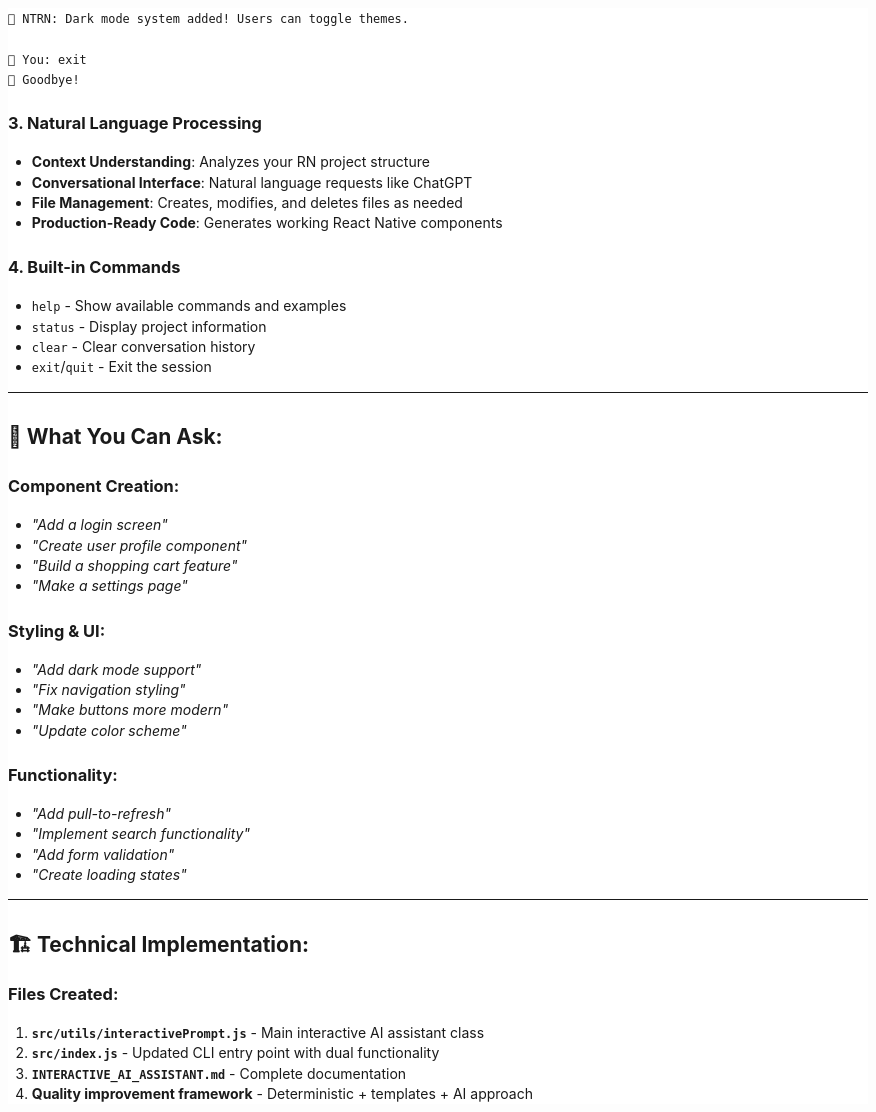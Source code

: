 ```bash
🤖 NTRN: Dark mode system added! Users can toggle themes.

🤖 You: exit
👋 Goodbye!
```

### **3. Natural Language Processing**
- **Context Understanding**: Analyzes your RN project structure
- **Conversational Interface**: Natural language requests like ChatGPT
- **File Management**: Creates, modifies, and deletes files as needed
- **Production-Ready Code**: Generates working React Native components

### **4. Built-in Commands**
- `help` - Show available commands and examples
- `status` - Display project information
- `clear` - Clear conversation history
- `exit`/`quit` - Exit the session

---

## 🎨 **What You Can Ask:**

### **Component Creation:**
- *"Add a login screen"*
- *"Create user profile component"*
- *"Build a shopping cart feature"*
- *"Make a settings page"*

### **Styling & UI:**
- *"Add dark mode support"*
- *"Fix navigation styling"*
- *"Make buttons more modern"*
- *"Update color scheme"*

### **Functionality:**
- *"Add pull-to-refresh"*
- *"Implement search functionality"*
- *"Add form validation"*
- *"Create loading states"*

---

## 🏗️ **Technical Implementation:**

### **Files Created:**
1. **`src/utils/interactivePrompt.js`** - Main interactive AI assistant class
2. **`src/index.js`** - Updated CLI entry point with dual functionality
3. **`INTERACTIVE_AI_ASSISTANT.md`** - Complete documentation
4. **Quality improvement framework** - Deterministic + templates + AI approach
